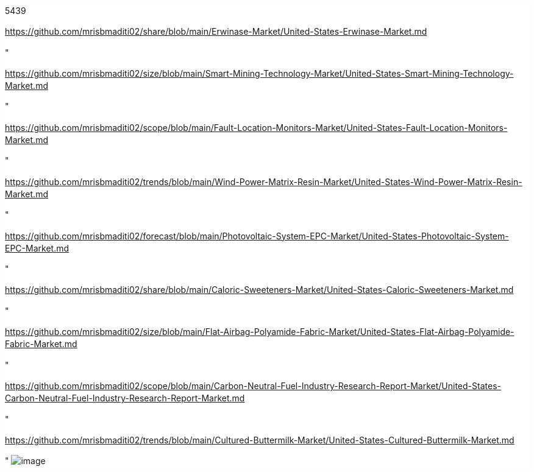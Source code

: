 5439</p><p><a href="https://github.com/mrisbmaditi02/share/blob/main/Erwinase-Market/United-States-Erwinase-Market.md">https://github.com/mrisbmaditi02/share/blob/main/Erwinase-Market/United-States-Erwinase-Market.md</a></p>"<p><a href="https://github.com/mrisbmaditi02/size/blob/main/Smart-Mining-Technology-Market/United-States-Smart-Mining-Technology-Market.md">https://github.com/mrisbmaditi02/size/blob/main/Smart-Mining-Technology-Market/United-States-Smart-Mining-Technology-Market.md</a></p>"<p><a href="https://github.com/mrisbmaditi02/scope/blob/main/Fault-Location-Monitors-Market/United-States-Fault-Location-Monitors-Market.md">https://github.com/mrisbmaditi02/scope/blob/main/Fault-Location-Monitors-Market/United-States-Fault-Location-Monitors-Market.md</a></p>"<p><a href="https://github.com/mrisbmaditi02/trends/blob/main/Wind-Power-Matrix-Resin-Market/United-States-Wind-Power-Matrix-Resin-Market.md">https://github.com/mrisbmaditi02/trends/blob/main/Wind-Power-Matrix-Resin-Market/United-States-Wind-Power-Matrix-Resin-Market.md</a></p>"<p><a href="https://github.com/mrisbmaditi02/forecast/blob/main/Photovoltaic-System-EPC-Market/United-States-Photovoltaic-System-EPC-Market.md">https://github.com/mrisbmaditi02/forecast/blob/main/Photovoltaic-System-EPC-Market/United-States-Photovoltaic-System-EPC-Market.md</a></p>"<p><a href="https://github.com/mrisbmaditi02/share/blob/main/Caloric-Sweeteners-Market/United-States-Caloric-Sweeteners-Market.md">https://github.com/mrisbmaditi02/share/blob/main/Caloric-Sweeteners-Market/United-States-Caloric-Sweeteners-Market.md</a></p>"<p><a href="https://github.com/mrisbmaditi02/size/blob/main/Flat-Airbag-Polyamide-Fabric-Market/United-States-Flat-Airbag-Polyamide-Fabric-Market.md">https://github.com/mrisbmaditi02/size/blob/main/Flat-Airbag-Polyamide-Fabric-Market/United-States-Flat-Airbag-Polyamide-Fabric-Market.md</a></p>"<p><a href="https://github.com/mrisbmaditi02/scope/blob/main/Carbon-Neutral-Fuel-Industry-Research-Report-Market/United-States-Carbon-Neutral-Fuel-Industry-Research-Report-Market.md">https://github.com/mrisbmaditi02/scope/blob/main/Carbon-Neutral-Fuel-Industry-Research-Report-Market/United-States-Carbon-Neutral-Fuel-Industry-Research-Report-Market.md</a></p>"<p><a href="https://github.com/mrisbmaditi02/trends/blob/main/Cultured-Buttermilk-Market/United-States-Cultured-Buttermilk-Market.md">https://github.com/mrisbmaditi02/trends/blob/main/Cultured-Buttermilk-Market/United-States-Cultured-Buttermilk-Market.md</a></p>"
![image](https://github.com/user-attachments/assets/a3471668-45ab-40da-9063-bc3b26243ef7)
